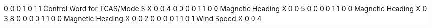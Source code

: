 0
0
0
1
0
1
1
Control Word for TCAS/Mode S
X
0
0
4
0
0
0
0
1
1
0
0
Magnetic Heading
X
0
0
5
0
0
0
0
1
1
0
0
Magnetic Heading
X
0
3
8
0
0
0
0
1
1
0
0
Magnetic Heading
X
0
0
2
0
0
0
0
1
1
0
1
Wind Speed
X
0
0
4